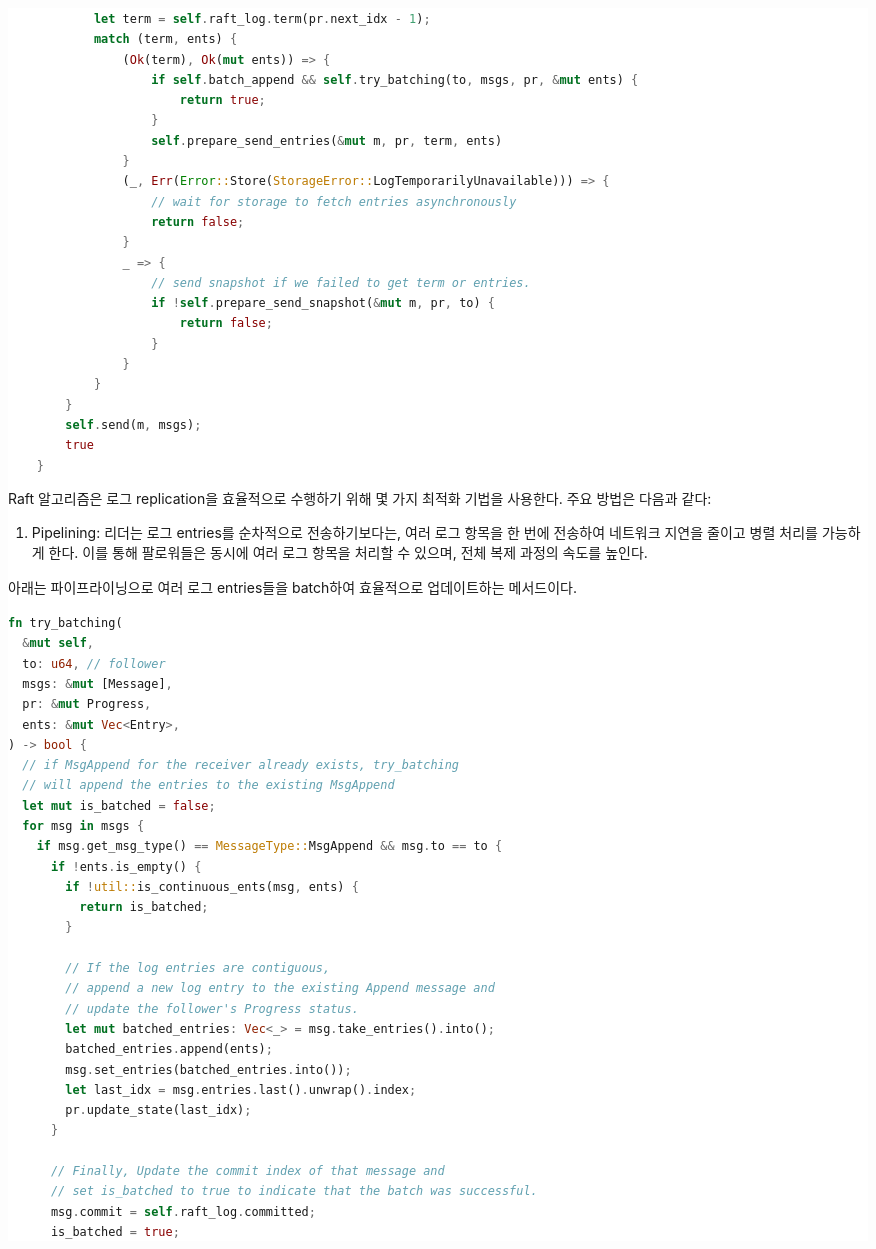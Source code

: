 ```rust
            let term = self.raft_log.term(pr.next_idx - 1);
            match (term, ents) {
                (Ok(term), Ok(mut ents)) => {
                    if self.batch_append && self.try_batching(to, msgs, pr, &mut ents) {
                        return true;
                    }
                    self.prepare_send_entries(&mut m, pr, term, ents)
                }
                (_, Err(Error::Store(StorageError::LogTemporarilyUnavailable))) => {
                    // wait for storage to fetch entries asynchronously
                    return false;
                }
                _ => {
                    // send snapshot if we failed to get term or entries.
                    if !self.prepare_send_snapshot(&mut m, pr, to) {
                        return false;
                    }
                }
            }
        }
        self.send(m, msgs);
        true
    }
```


Raft 알고리즘은 로그 replication을 효율적으로 수행하기 위해 몇 가지 최적화 기법을 사용한다.
주요 방법은 다음과 같다:

1. Pipelining: 리더는 로그 entries를 순차적으로 전송하기보다는, 여러 로그 항목을 한 번에 전송하여 네트워크 지연을 줄이고 병렬 처리를 가능하게 한다.
   이를 통해 팔로워들은 동시에 여러 로그 항목을 처리할 수 있으며, 전체 복제 과정의 속도를 높인다.

아래는 파이프라이닝으로 여러 로그 entries들을 batch하여 효율적으로 업데이트하는 메서드이다.
```rust
fn try_batching(
  &mut self,
  to: u64, // follower
  msgs: &mut [Message],
  pr: &mut Progress,
  ents: &mut Vec<Entry>,
) -> bool {
  // if MsgAppend for the receiver already exists, try_batching
  // will append the entries to the existing MsgAppend
  let mut is_batched = false;
  for msg in msgs {
    if msg.get_msg_type() == MessageType::MsgAppend && msg.to == to {
      if !ents.is_empty() {
        if !util::is_continuous_ents(msg, ents) {
          return is_batched;
        }
        
        // If the log entries are contiguous,
        // append a new log entry to the existing Append message and
        // update the follower's Progress status.
        let mut batched_entries: Vec<_> = msg.take_entries().into();
        batched_entries.append(ents);
        msg.set_entries(batched_entries.into());
        let last_idx = msg.entries.last().unwrap().index;
        pr.update_state(last_idx);
      }
      
      // Finally, Update the commit index of that message and
      // set is_batched to true to indicate that the batch was successful.
      msg.commit = self.raft_log.committed;
      is_batched = true;
```

[//]: # (### 5.2. Distributed Database)
[//]: # (### 5.3. Distributed Configuration Management)
[//]: # ()
[//]: # (## 6. Testing and Debugging Rust Raft Applications)
[//]: # (### 6.1. Unit Testing and Integration Testing)
[//]: # (### 6.2. Debugging Techniques and Tools)
[//]: # (### 6.3. Performance Tuning and Optimization)
[//]: # ()
[//]: # (## 7. Rust Raft Ecosystem and Related Libraries)
[//]: # (### 7.1. Async-raft)
[//]: # (### 7.2. Raft-rs)
[//]: # (### 7.3. Other Noteworthy Libraries and Tools)
[//]: # ()
[//]: # (## 8. Rust Raft in Production)
[//]: # (### 8.1. Deployment Strategies)
[//]: # (### 8.2. Monitoring and Metrics)
[//]: # (### 8.3. Security Considerations)
[//]: # ()
[//]: # (## 9. Case Studies and Success Stories)
[//]: # (### 9.1. Example 1: Company A's Distributed Database Solution)
[//]: # (### 9.2. Example 2: Company B's High-performance Key-Value Store)
[//]: # (### 9.3. Example 3: Company C's Scalable Configuration Management System)
[//]: # ()
[//]: # (## 10. Conclusion and Future Directions)
[//]: # (### 10.1. Summary of Rust Raft)
[//]: # (### 10.2. Future Developments in Rust and Distributed Systems)